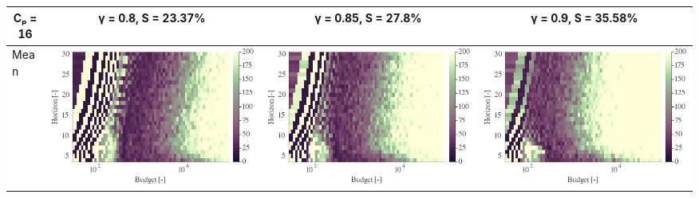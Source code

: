 | Cₚ = 16 | γ = 0.8, S = 23.37% | γ = 0.85, S = 27.8% | γ = 0.9, S = 35.58% | 
| --- | --- | --- | --- | 
| Mean | ![](fig/sp_S/mean_g_0.8_cp_16.png) | ![](fig/sp_S/mean_g_0.85_cp_16.png) | ![](fig/sp_S/mean_g_0.9_cp_16.png) | 